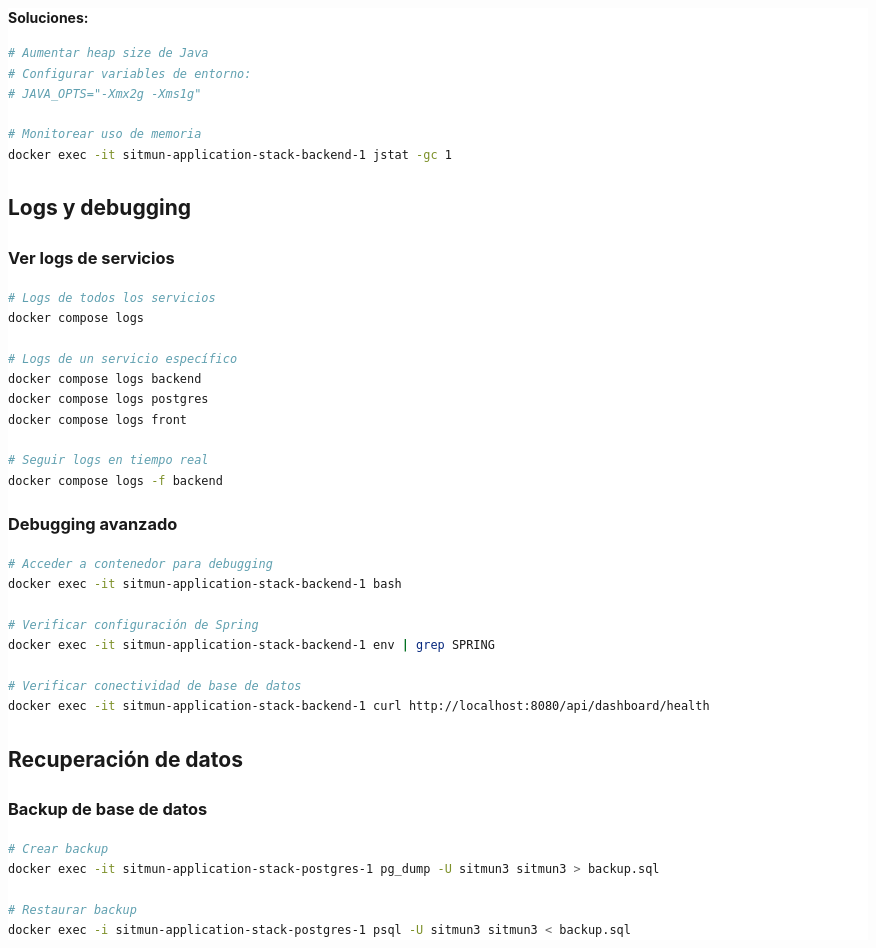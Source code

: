 **Soluciones:**
```bash
# Aumentar heap size de Java
# Configurar variables de entorno:
# JAVA_OPTS="-Xmx2g -Xms1g"

# Monitorear uso de memoria
docker exec -it sitmun-application-stack-backend-1 jstat -gc 1
```

## Logs y debugging

### Ver logs de servicios

```bash
# Logs de todos los servicios
docker compose logs

# Logs de un servicio específico
docker compose logs backend
docker compose logs postgres
docker compose logs front

# Seguir logs en tiempo real
docker compose logs -f backend
```

### Debugging avanzado

```bash
# Acceder a contenedor para debugging
docker exec -it sitmun-application-stack-backend-1 bash

# Verificar configuración de Spring
docker exec -it sitmun-application-stack-backend-1 env | grep SPRING

# Verificar conectividad de base de datos
docker exec -it sitmun-application-stack-backend-1 curl http://localhost:8080/api/dashboard/health
```

## Recuperación de datos

### Backup de base de datos

```bash
# Crear backup
docker exec -it sitmun-application-stack-postgres-1 pg_dump -U sitmun3 sitmun3 > backup.sql

# Restaurar backup
docker exec -i sitmun-application-stack-postgres-1 psql -U sitmun3 sitmun3 < backup.sql
```
